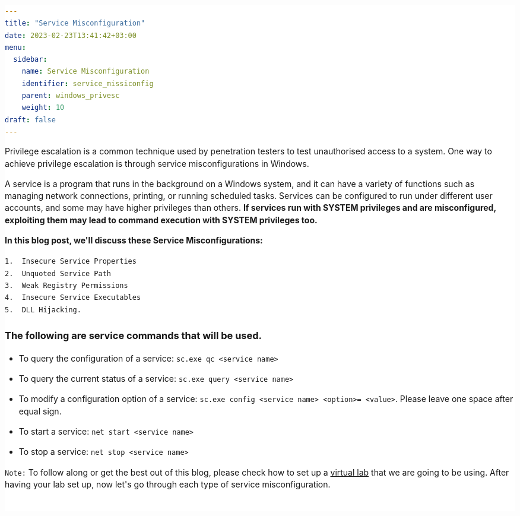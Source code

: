 ```yaml
---
title: "Service Misconfiguration"
date: 2023-02-23T13:41:42+03:00
menu:
  sidebar:
    name: Service Misconfiguration
    identifier: service_missiconfig
    parent: windows_privesc
    weight: 10
draft: false
---
```



Privilege escalation is a common technique used by penetration testers to test unauthorised access to a system. One way to achieve privilege escalation is through service misconfigurations in Windows.

A service is a program that runs in the background on a Windows system, and it can have a variety of functions such as managing network connections, printing, or running scheduled tasks. Services can be configured to run under different user accounts, and some may have higher privileges than others. **If services run with SYSTEM privileges and are misconfigured, exploiting them may lead to command execution with SYSTEM privileges too.**

**In this blog post, we'll discuss these Service Misconfigurations:**
```
1.  Insecure Service Properties
2.  Unquoted Service Path
3.  Weak Registry Permissions
4.  Insecure Service Executables
5.  DLL Hijacking.

```

### The following are service commands that will be used.

- To query the configuration of a service: `sc.exe qc <service name>`

- To query the current status of a service: `sc.exe query <service name>`

- To modify a configuration option of a service: 
`sc.exe config <service name> <option>= <value>`. Please leave one space after equal sign.

- To start a service: `net start <service name>`

- To stop a service: `net stop <service name>`


`Note:` To follow along or get the best out of this blog, please check how to set up a [virtual lab](https://www.narycyber.com/posts/privilege_escalation/windows_privesc/introduction/) that we are going to be using. After having your lab set up, now let's go through each type of service misconfiguration.


&nbsp;  
